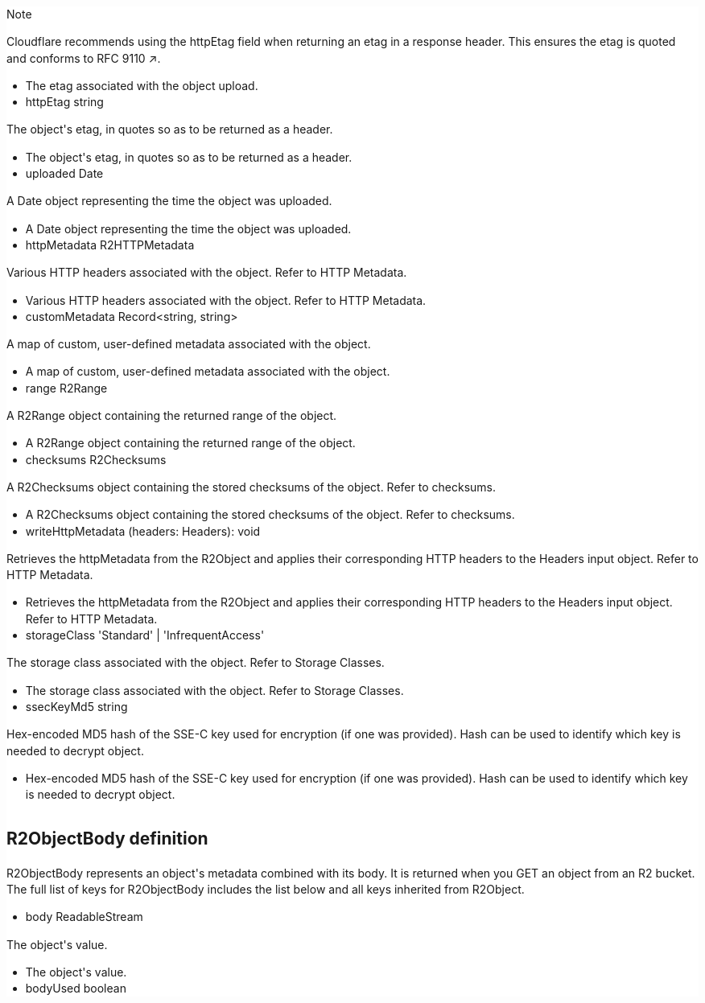 Note

Cloudflare recommends using the httpEtag field when returning an etag in a response header. This ensures the etag is quoted and conforms to RFC 9110 ↗.

- The etag associated with the object upload.
- httpEtag string

The object's etag, in quotes so as to be returned as a header.
- The object's etag, in quotes so as to be returned as a header.
- uploaded Date

A Date object representing the time the object was uploaded.
- A Date object representing the time the object was uploaded.
- httpMetadata R2HTTPMetadata

Various HTTP headers associated with the object. Refer to HTTP Metadata.
- Various HTTP headers associated with the object. Refer to HTTP Metadata.
- customMetadata Record<string, string>

A map of custom, user-defined metadata associated with the object.
- A map of custom, user-defined metadata associated with the object.
- range R2Range

A R2Range object containing the returned range of the object.
- A R2Range object containing the returned range of the object.
- checksums R2Checksums

A R2Checksums object containing the stored checksums of the object. Refer to checksums.
- A R2Checksums object containing the stored checksums of the object. Refer to checksums.
- writeHttpMetadata (headers: Headers): void

Retrieves the httpMetadata from the R2Object and applies their corresponding HTTP headers to the Headers input object. Refer to HTTP Metadata.
- Retrieves the httpMetadata from the R2Object and applies their corresponding HTTP headers to the Headers input object. Refer to HTTP Metadata.
- storageClass 'Standard' | 'InfrequentAccess'

The storage class associated with the object. Refer to Storage Classes.
- The storage class associated with the object. Refer to Storage Classes.
- ssecKeyMd5 string

Hex-encoded MD5 hash of the SSE-C key used for encryption (if one was provided). Hash can be used to identify which key is needed to decrypt object.
- Hex-encoded MD5 hash of the SSE-C key used for encryption (if one was provided). Hash can be used to identify which key is needed to decrypt object.

## R2ObjectBody definition

R2ObjectBody represents an object's metadata combined with its body. It is returned when you GET an object from an R2 bucket. The full list of keys for R2ObjectBody includes the list below and all keys inherited from R2Object.

- body ReadableStream

The object's value.
- The object's value.
- bodyUsed boolean
